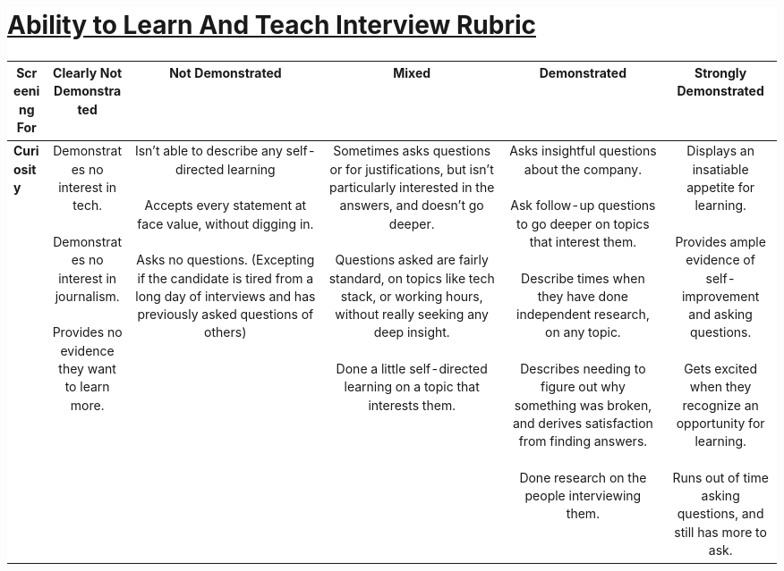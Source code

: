 # [Ability to Learn And Teach Interview Rubric](https://docs.google.com/spreadsheets/d/1NfPTtEnoUmRu3MX1_rM9_rNg1fy4q4C2n-L0RNn8ruo/edit#gid=0)

<style>
  .md-typeset .md-typeset__table table {
    width: 1000px;
  }

  .md-typeset table:not([class]) td {
    text-align: left;
    padding: 0.4rem;
    border-left: .05rem solid rgba(0,0,0,.07);
  }

  .md-typeset__scrollwrap {
    overflow-x: visible;
  }
</style>

| **Screening For**                                                                                                                                                                             |                                                                                                                                          **Clearly Not Demonstrated**                                                                                                                                           |                                                                                                                                      **Not Demonstrated**                                                                                                                                      |                                                                                                                                                                                    **Mixed**                                                                                                                                                                                    |                                                                                                                                                                              **Demonstrated**                                                                                                                                                                              |                                                                                                                                                                                       **Strongly Demonstrated**                                                                                                                                                                                       |
| --------------------------------------------------------------------------------------------------------------------------------------------------------------------------------------------- | :-------------------------------------------------------------------------------------------------------------------------------------------------------------------------------------------------------------------------------------------------------------------------------------------------------------: | :--------------------------------------------------------------------------------------------------------------------------------------------------------------------------------------------------------------------------------------------------------------------------------------------: | :-----------------------------------------------------------------------------------------------------------------------------------------------------------------------------------------------------------------------------------------------------------------------------------------------------------------------------------------------------------------------------: | :------------------------------------------------------------------------------------------------------------------------------------------------------------------------------------------------------------------------------------------------------------------------------------------------------------------------------------------------------------------------: | :--------------------------------------------------------------------------------------------------------------------------------------------------------------------------------------------------------------------------------------------------------------------------------------------------------------------------------------------------------------------------------------------------: |
| **Curiosity**        |                                                                                                Demonstrates no interest in tech.<br><br>Demonstrates no interest in journalism.<br><br>Provides no evidence they want to learn more.   |                                                               Isn’t able to describe any self-directed learning <br><br>Accepts every statement at face value, without digging in.<br><br>Asks no questions. (Excepting if the candidate is tired from a long day of interviews and has previously asked questions of others) |Sometimes asks questions or for justifications, but isn’t particularly interested in the answers, and doesn’t go deeper. <br><br>Questions asked are fairly standard, on topics like tech stack, or working hours, without really seeking any deep insight.<br><br>Done a little self-directed learning on a topic that interests them. |Asks insightful questions about the company. <br><br>Ask follow-up questions to go deeper on topics that interest them. <br><br>Describe times when they have done independent research, on any topic. <br><br>Describes needing to figure out why something was broken, and derives satisfaction from finding answers. <br><br>Done research on the people interviewing them.|Displays an insatiable appetite for learning. <br><br>Provides ample evidence of self-improvement and asking questions.  <br><br>Gets excited when they recognize an opportunity for learning.  <br><br>Runs out of time asking questions, and still has more to ask. |